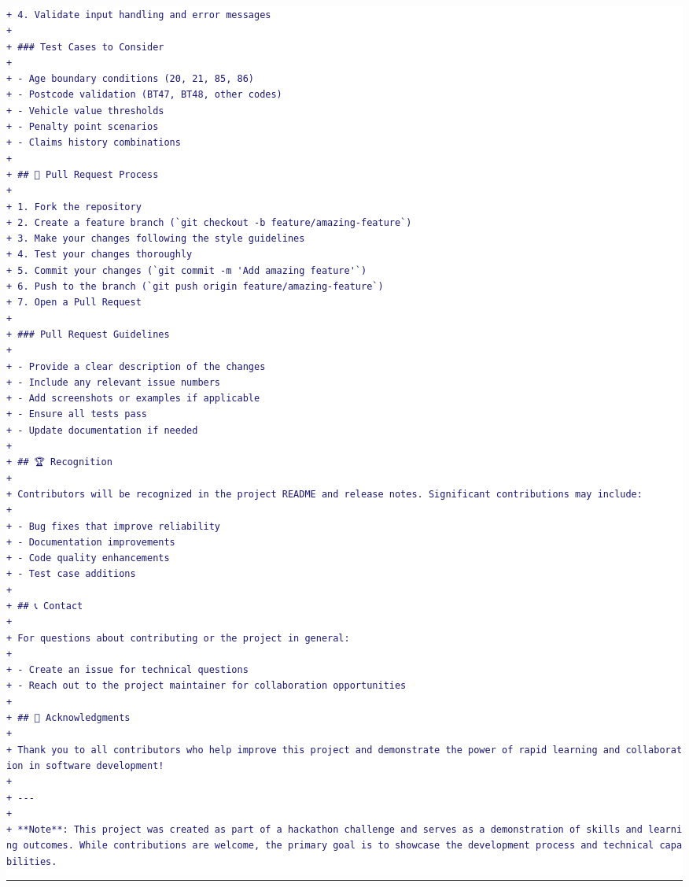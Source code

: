 ```diff
+ 4. Validate input handling and error messages
+ 
+ ### Test Cases to Consider
+ 
+ - Age boundary conditions (20, 21, 85, 86)
+ - Postcode validation (BT47, BT48, other codes)
+ - Vehicle value thresholds
+ - Penalty point scenarios
+ - Claims history combinations
+ 
+ ## 📝 Pull Request Process
+ 
+ 1. Fork the repository
+ 2. Create a feature branch (`git checkout -b feature/amazing-feature`)
+ 3. Make your changes following the style guidelines
+ 4. Test your changes thoroughly
+ 5. Commit your changes (`git commit -m 'Add amazing feature'`)
+ 6. Push to the branch (`git push origin feature/amazing-feature`)
+ 7. Open a Pull Request
+ 
+ ### Pull Request Guidelines
+ 
+ - Provide a clear description of the changes
+ - Include any relevant issue numbers
+ - Add screenshots or examples if applicable
+ - Ensure all tests pass
+ - Update documentation if needed
+ 
+ ## 🏆 Recognition
+ 
+ Contributors will be recognized in the project README and release notes. Significant contributions may include:
+ 
+ - Bug fixes that improve reliability
+ - Documentation improvements
+ - Code quality enhancements
+ - Test case additions
+ 
+ ## 📞 Contact
+ 
+ For questions about contributing or the project in general:
+ 
+ - Create an issue for technical questions
+ - Reach out to the project maintainer for collaboration opportunities
+ 
+ ## 🙏 Acknowledgments
+ 
+ Thank you to all contributors who help improve this project and demonstrate the power of rapid learning and collaboration in software development!
+ 
+ ---
+ 
+ **Note**: This project was created as part of a hackathon challenge and serves as a demonstration of skills and learning outcomes. While contributions are welcome, the primary goal is to showcase the development process and technical capabilities. 
```

---